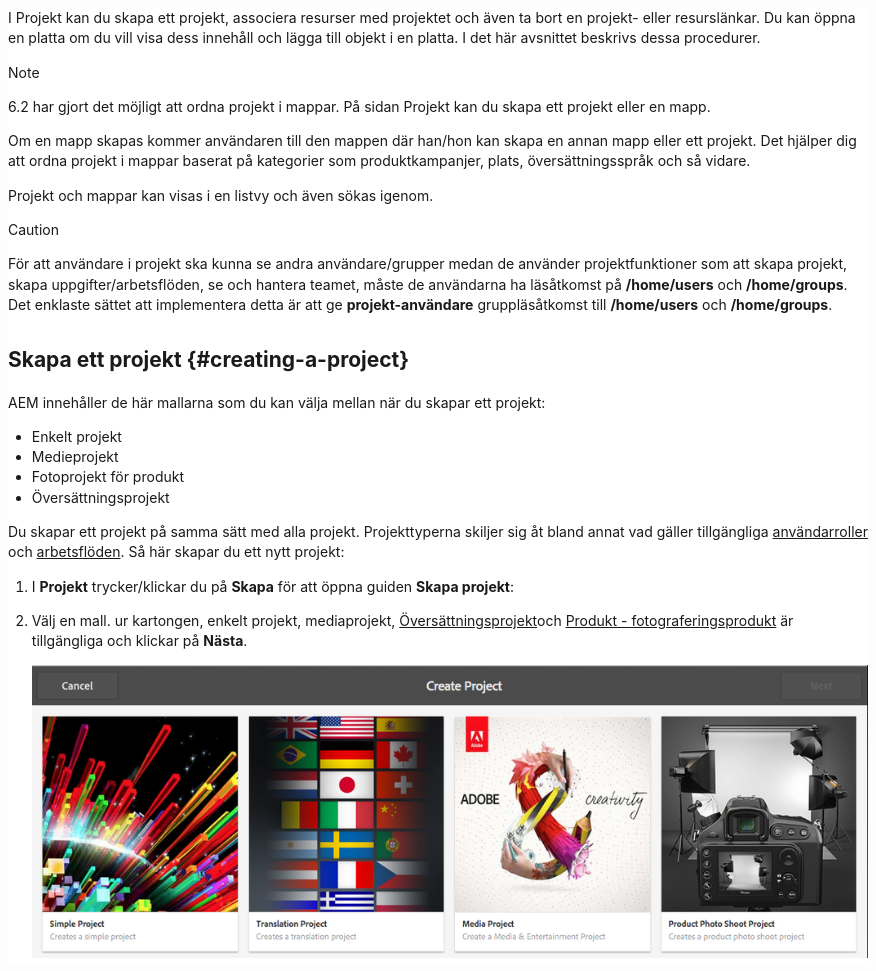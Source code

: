 I Projekt kan du skapa ett projekt, associera resurser med projektet och även ta bort en projekt- eller resurslänkar. Du kan öppna en platta om du vill visa dess innehåll och lägga till objekt i en platta. I det här avsnittet beskrivs dessa procedurer.

>[!NOTE]
>
>6.2 har gjort det möjligt att ordna projekt i mappar. På sidan Projekt kan du skapa ett projekt eller en mapp.
>
>Om en mapp skapas kommer användaren till den mappen där han/hon kan skapa en annan mapp eller ett projekt. Det hjälper dig att ordna projekt i mappar baserat på kategorier som produktkampanjer, plats, översättningsspråk och så vidare.
>
>Projekt och mappar kan visas i en listvy och även sökas igenom.

>[!CAUTION]
>
>För att användare i projekt ska kunna se andra användare/grupper medan de använder projektfunktioner som att skapa projekt, skapa uppgifter/arbetsflöden, se och hantera teamet, måste de användarna ha läsåtkomst på **/home/users** och **/home/groups**. Det enklaste sättet att implementera detta är att ge **projekt-användare** gruppläsåtkomst till **/home/users** och **/home/groups**.

## Skapa ett projekt {#creating-a-project}

AEM innehåller de här mallarna som du kan välja mellan när du skapar ett projekt:

* Enkelt projekt
* Medieprojekt
* Fotoprojekt för produkt
* Översättningsprojekt

Du skapar ett projekt på samma sätt med alla projekt. Projekttyperna skiljer sig åt bland annat vad gäller tillgängliga [användarroller](/help/sites-authoring/projects.md) och [arbetsflöden](/help/sites-authoring/projects-with-workflows.md).  Så här skapar du ett nytt projekt:

1. I **Projekt** trycker/klickar du på **Skapa** för att öppna guiden **Skapa projekt**:
1. Välj en mall. ur kartongen, enkelt projekt, mediaprojekt, [Översättningsprojekt](/help/sites-administering/tc-manage.md)och [Produkt - fotograferingsprodukt](/help/sites-authoring/managing-product-information.md) är tillgängliga och klickar på **Nästa**.

   ![chlimage_1-256](assets/chlimage_1-256.png)
